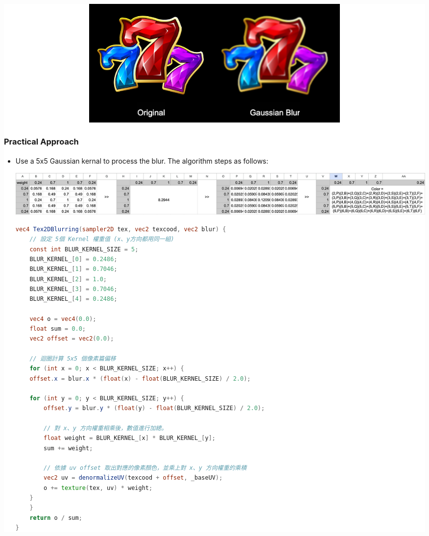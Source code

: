 <p align="center"><img src="doc/img/effect_gaussian_blur.png" width="512"></p>

### Practical Approach

* Use a 5x5 Gaussian kernal to process the blur. The algorithm steps as follows:

    <p align="center"><img src="doc/img/gaussian_blur.png" width="1024"></p>

    ```GLSL
    vec4 Tex2DBlurring(sampler2D tex, vec2 texcood, vec2 blur) {
        // 設定 5個 Kernel 權重值 (x、y方向都用同一組)
        const int BLUR_KERNEL_SIZE = 5;
        BLUR_KERNEL_[0] = 0.2486;
        BLUR_KERNEL_[1] = 0.7046;
        BLUR_KERNEL_[2] = 1.0;
        BLUR_KERNEL_[3] = 0.7046;
        BLUR_KERNEL_[4] = 0.2486;

        vec4 o = vec4(0.0);
        float sum = 0.0;
        vec2 offset = vec2(0.0);

        // 迴圈計算 5x5 個像素篇偏移
        for (int x = 0; x < BLUR_KERNEL_SIZE; x++) {
        offset.x = blur.x * (float(x) - float(BLUR_KERNEL_SIZE) / 2.0);

        for (int y = 0; y < BLUR_KERNEL_SIZE; y++) {
            offset.y = blur.y * (float(y) - float(BLUR_KERNEL_SIZE) / 2.0);
            
            // 對 x、y 方向權重相乘後，數值進行加總。
            float weight = BLUR_KERNEL_[x] * BLUR_KERNEL_[y];
            sum += weight;

            // 依據 uv offset 取出對應的像素顏色，並乘上對 x、y 方向權重的乘積
            vec2 uv = denormalizeUV(texcood + offset, _baseUV);
            o += texture(tex, uv) * weight;
        }
        }
        return o / sum;
    }
    ```
